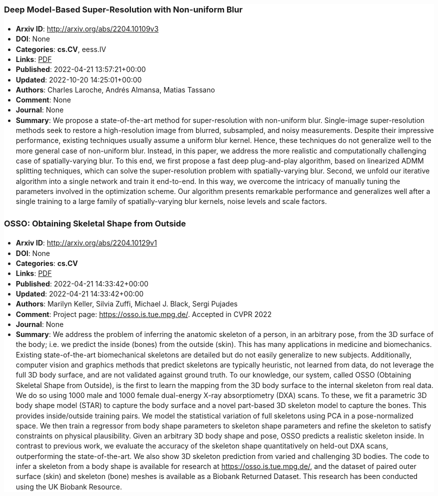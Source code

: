 

### Deep Model-Based Super-Resolution with Non-uniform Blur
- **Arxiv ID**: http://arxiv.org/abs/2204.10109v3
- **DOI**: None
- **Categories**: **cs.CV**, eess.IV
- **Links**: [PDF](http://arxiv.org/pdf/2204.10109v3)
- **Published**: 2022-04-21 13:57:21+00:00
- **Updated**: 2022-10-20 14:25:01+00:00
- **Authors**: Charles Laroche, Andrés Almansa, Matias Tassano
- **Comment**: None
- **Journal**: None
- **Summary**: We propose a state-of-the-art method for super-resolution with non-uniform blur. Single-image super-resolution methods seek to restore a high-resolution image from blurred, subsampled, and noisy measurements. Despite their impressive performance, existing techniques usually assume a uniform blur kernel. Hence, these techniques do not generalize well to the more general case of non-uniform blur. Instead, in this paper, we address the more realistic and computationally challenging case of spatially-varying blur. To this end, we first propose a fast deep plug-and-play algorithm, based on linearized ADMM splitting techniques, which can solve the super-resolution problem with spatially-varying blur. Second, we unfold our iterative algorithm into a single network and train it end-to-end. In this way, we overcome the intricacy of manually tuning the parameters involved in the optimization scheme. Our algorithm presents remarkable performance and generalizes well after a single training to a large family of spatially-varying blur kernels, noise levels and scale factors.



### OSSO: Obtaining Skeletal Shape from Outside
- **Arxiv ID**: http://arxiv.org/abs/2204.10129v1
- **DOI**: None
- **Categories**: **cs.CV**
- **Links**: [PDF](http://arxiv.org/pdf/2204.10129v1)
- **Published**: 2022-04-21 14:33:42+00:00
- **Updated**: 2022-04-21 14:33:42+00:00
- **Authors**: Marilyn Keller, Silvia Zuffi, Michael J. Black, Sergi Pujades
- **Comment**: Project page: https://osso.is.tue.mpg.de/. Accepted in CVPR 2022
- **Journal**: None
- **Summary**: We address the problem of inferring the anatomic skeleton of a person, in an arbitrary pose, from the 3D surface of the body; i.e. we predict the inside (bones) from the outside (skin). This has many applications in medicine and biomechanics. Existing state-of-the-art biomechanical skeletons are detailed but do not easily generalize to new subjects. Additionally, computer vision and graphics methods that predict skeletons are typically heuristic, not learned from data, do not leverage the full 3D body surface, and are not validated against ground truth. To our knowledge, our system, called OSSO (Obtaining Skeletal Shape from Outside), is the first to learn the mapping from the 3D body surface to the internal skeleton from real data. We do so using 1000 male and 1000 female dual-energy X-ray absorptiometry (DXA) scans. To these, we fit a parametric 3D body shape model (STAR) to capture the body surface and a novel part-based 3D skeleton model to capture the bones. This provides inside/outside training pairs. We model the statistical variation of full skeletons using PCA in a pose-normalized space. We then train a regressor from body shape parameters to skeleton shape parameters and refine the skeleton to satisfy constraints on physical plausibility. Given an arbitrary 3D body shape and pose, OSSO predicts a realistic skeleton inside. In contrast to previous work, we evaluate the accuracy of the skeleton shape quantitatively on held-out DXA scans, outperforming the state-of-the-art. We also show 3D skeleton prediction from varied and challenging 3D bodies. The code to infer a skeleton from a body shape is available for research at https://osso.is.tue.mpg.de/, and the dataset of paired outer surface (skin) and skeleton (bone) meshes is available as a Biobank Returned Dataset. This research has been conducted using the UK Biobank Resource.

